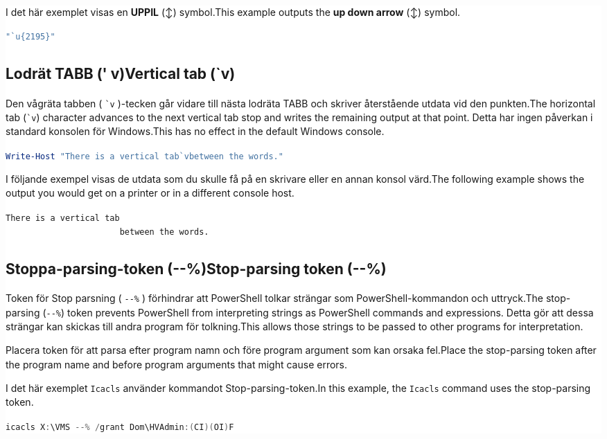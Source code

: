 <span data-ttu-id="dd90c-172">I det här exemplet visas en **UPPIL** (&#x2195;) symbol.</span><span class="sxs-lookup"><span data-stu-id="dd90c-172">This example outputs the **up down arrow** (&#x2195;) symbol.</span></span>

```powershell
"`u{2195}"
```

## <a name="vertical-tab-v"></a><span data-ttu-id="dd90c-173">Lodrät TABB (' v)</span><span class="sxs-lookup"><span data-stu-id="dd90c-173">Vertical tab (\`v)</span></span>

<span data-ttu-id="dd90c-174">Den vågräta tabben ( `` `v `` )-tecken går vidare till nästa lodräta TABB och skriver återstående utdata vid den punkten.</span><span class="sxs-lookup"><span data-stu-id="dd90c-174">The horizontal tab (`` `v ``) character advances to the next vertical tab stop and writes the remaining output at that point.</span></span> <span data-ttu-id="dd90c-175">Detta har ingen påverkan i standard konsolen för Windows.</span><span class="sxs-lookup"><span data-stu-id="dd90c-175">This has no effect in the default Windows console.</span></span>

```powershell
Write-Host "There is a vertical tab`vbetween the words."
```

<span data-ttu-id="dd90c-176">I följande exempel visas de utdata som du skulle få på en skrivare eller en annan konsol värd.</span><span class="sxs-lookup"><span data-stu-id="dd90c-176">The following example shows the output you would get on a printer or in a different console host.</span></span>

```Output
There is a vertical tab
                       between the words.
```

## <a name="stop-parsing-token---"></a><span data-ttu-id="dd90c-177">Stoppa-parsing-token (--%)</span><span class="sxs-lookup"><span data-stu-id="dd90c-177">Stop-parsing token (--%)</span></span>

<span data-ttu-id="dd90c-178">Token för Stop parsning ( `--%` ) förhindrar att PowerShell tolkar strängar som PowerShell-kommandon och uttryck.</span><span class="sxs-lookup"><span data-stu-id="dd90c-178">The stop-parsing (`--%`) token prevents PowerShell from interpreting strings as PowerShell commands and expressions.</span></span> <span data-ttu-id="dd90c-179">Detta gör att dessa strängar kan skickas till andra program för tolkning.</span><span class="sxs-lookup"><span data-stu-id="dd90c-179">This allows those strings to be passed to other programs for interpretation.</span></span>

<span data-ttu-id="dd90c-180">Placera token för att parsa efter program namn och före program argument som kan orsaka fel.</span><span class="sxs-lookup"><span data-stu-id="dd90c-180">Place the stop-parsing token after the program name and before program arguments that might cause errors.</span></span>

<span data-ttu-id="dd90c-181">I det här exemplet `Icacls` använder kommandot Stop-parsing-token.</span><span class="sxs-lookup"><span data-stu-id="dd90c-181">In this example, the `Icacls` command uses the stop-parsing token.</span></span>

```powershell
icacls X:\VMS --% /grant Dom\HVAdmin:(CI)(OI)F
```

